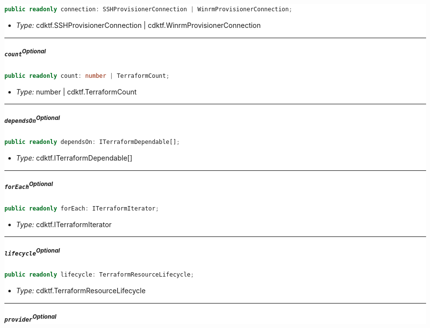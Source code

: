 ```typescript
public readonly connection: SSHProvisionerConnection | WinrmProvisionerConnection;
```

- *Type:* cdktf.SSHProvisionerConnection | cdktf.WinrmProvisionerConnection

---

##### `count`<sup>Optional</sup> <a name="count" id="@cdktf/provider-cloudflare.zeroTrustDnsLocation.ZeroTrustDnsLocationConfig.property.count"></a>

```typescript
public readonly count: number | TerraformCount;
```

- *Type:* number | cdktf.TerraformCount

---

##### `dependsOn`<sup>Optional</sup> <a name="dependsOn" id="@cdktf/provider-cloudflare.zeroTrustDnsLocation.ZeroTrustDnsLocationConfig.property.dependsOn"></a>

```typescript
public readonly dependsOn: ITerraformDependable[];
```

- *Type:* cdktf.ITerraformDependable[]

---

##### `forEach`<sup>Optional</sup> <a name="forEach" id="@cdktf/provider-cloudflare.zeroTrustDnsLocation.ZeroTrustDnsLocationConfig.property.forEach"></a>

```typescript
public readonly forEach: ITerraformIterator;
```

- *Type:* cdktf.ITerraformIterator

---

##### `lifecycle`<sup>Optional</sup> <a name="lifecycle" id="@cdktf/provider-cloudflare.zeroTrustDnsLocation.ZeroTrustDnsLocationConfig.property.lifecycle"></a>

```typescript
public readonly lifecycle: TerraformResourceLifecycle;
```

- *Type:* cdktf.TerraformResourceLifecycle

---

##### `provider`<sup>Optional</sup> <a name="provider" id="@cdktf/provider-cloudflare.zeroTrustDnsLocation.ZeroTrustDnsLocationConfig.property.provider"></a>
